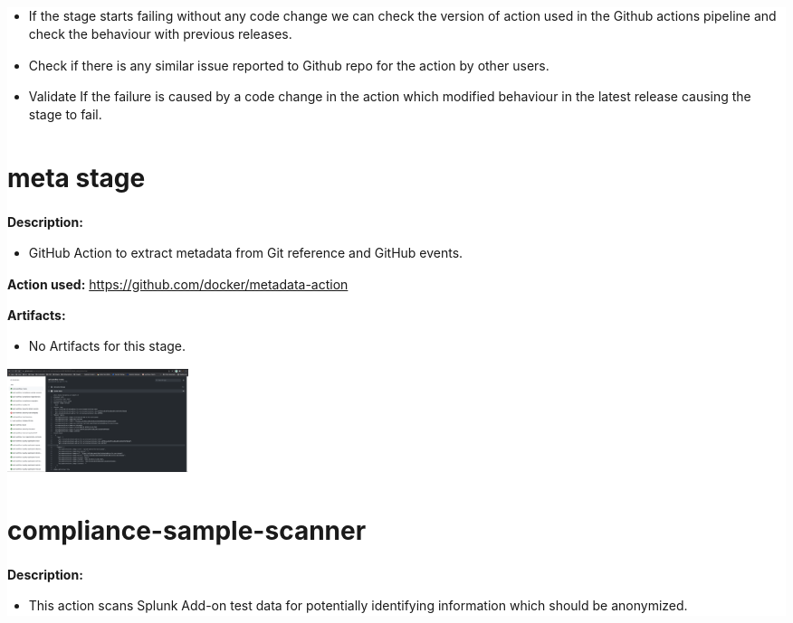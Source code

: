 - If the stage starts failing without any code change we can check the version of action used in the Github actions pipeline and check the behaviour with previous releases.

- Check if there is any similar issue reported to Github repo for the action by other users.

- Validate If the failure is caused by a code change in the action which modified behaviour in the latest release causing the stage to fail.


meta stage
==========

**Description:** 

- GitHub Action to extract metadata from Git reference and GitHub events.

**Action used:** https://github.com/docker/metadata-action 

**Artifacts:**

-  No Artifacts for this stage.

<img src="images/meta/meta_logs.png" alt="meta_logs" style="width:200px;"/>


compliance-sample-scanner
=========================

**Description:** 

- This action scans Splunk Add-on test data for potentially identifying information which should be anonymized.
